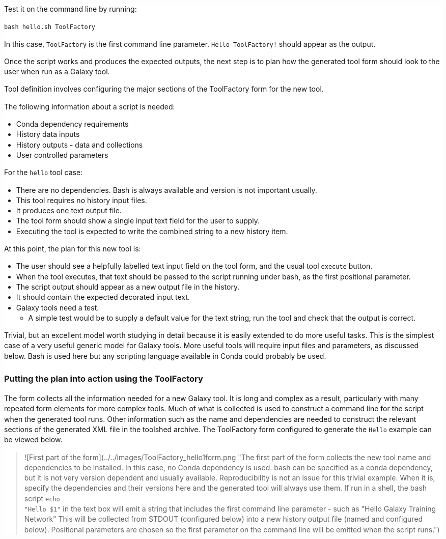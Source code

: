 Test it on the command line by running:

`bash hello.sh ToolFactory`

In this case, `ToolFactory` is the first command line parameter. `Hello ToolFactory!` should appear as the output.

Once the script works and produces the expected outputs, the next step is to plan how the generated tool form should look to the user when run as a Galaxy tool.

Tool definition involves configuring the major sections of the ToolFactory form for the new tool.

The following information about a script is needed:

- Conda dependency requirements
- History data inputs
- History outputs - data and collections
- User controlled parameters

For the `hello` tool case:
- There are no dependencies. Bash is always available and version is not important usually.
- This tool requires no history input files.
- It produces one text output file.
- The tool form should show a single input text field for the user to supply.
- Executing the tool is expected to write the combined string to a new history item.

At this point, the plan for this new tool is:

- The user should see a helpfully labelled text input field on the tool form, and the usual tool `execute` button.
- When the tool executes, that text should be passed to the script running under bash, as the first positional parameter.
- The script output should appear as a new output file in the history.
- It should contain the expected decorated input text.
- Galaxy tools need a test.
   - A simple test would be to supply a default value for the text string, run the tool and check that the output is correct.

Trivial, but an excellent model worth studying in detail because it is easily extended to do
more useful tasks. This is the simplest case of a very useful generic model for Galaxy tools. More useful tools will require input files and parameters, as discussed below.
Bash is used here but any scripting language available in Conda could probably be used.

### Putting the plan into action using the ToolFactory

The form collects all the information needed for a new Galaxy tool. It is long and complex as a result, particularly with many repeated form elements for more complex tools.
Much of what is collected is used to construct a command line for the script when the generated tool runs.
Other information such as the name and dependencies are needed to construct the relevant
sections of the generated XML file in the toolshed archive. The ToolFactory form configured to generate the `Hello` example can be viewed below.

> <details-title></details-title>
> ![First part of the form](../../images/ToolFactory_hello1form.png "The first part of the form collects the new tool name and dependencies to be installed. In this case, no Conda dependency is used. bash can be specified as a conda dependency, but it is not very version dependent and usually available. Reproducibility is not an issue for this trivial example. When it is, specify the dependencies and their versions here and the generated tool will always use them. If run in a shell, the bash script <code>echo "Hello $1"</code> in the text box will emit a string that includes the first command line parameter - such as "Hello Galaxy Training Network" This will be collected from STDOUT (configured below) into a new history output file (named and configured below). Positional parameters are chosen so the first parameter on the command line will be emitted when the script runs.")
>